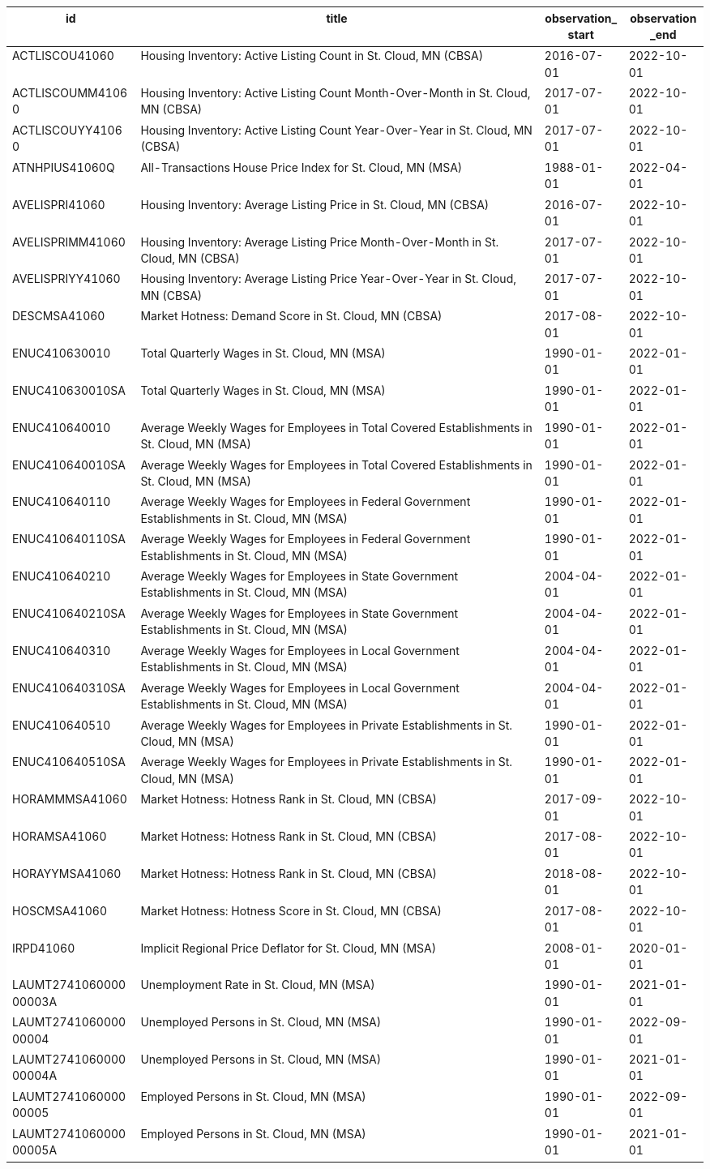 | id                        | title                                                                                                          | observation_start   | observation_end   |
|---------------------------|----------------------------------------------------------------------------------------------------------------|---------------------|-------------------|
| ACTLISCOU41060            | Housing Inventory: Active Listing Count in St. Cloud, MN (CBSA)                                                | 2016-07-01          | 2022-10-01        |
| ACTLISCOUMM41060          | Housing Inventory: Active Listing Count Month-Over-Month in St. Cloud, MN (CBSA)                               | 2017-07-01          | 2022-10-01        |
| ACTLISCOUYY41060          | Housing Inventory: Active Listing Count Year-Over-Year in St. Cloud, MN (CBSA)                                 | 2017-07-01          | 2022-10-01        |
| ATNHPIUS41060Q            | All-Transactions House Price Index for St. Cloud, MN (MSA)                                                     | 1988-01-01          | 2022-04-01        |
| AVELISPRI41060            | Housing Inventory: Average Listing Price in St. Cloud, MN (CBSA)                                               | 2016-07-01          | 2022-10-01        |
| AVELISPRIMM41060          | Housing Inventory: Average Listing Price Month-Over-Month in St. Cloud, MN (CBSA)                              | 2017-07-01          | 2022-10-01        |
| AVELISPRIYY41060          | Housing Inventory: Average Listing Price Year-Over-Year in St. Cloud, MN (CBSA)                                | 2017-07-01          | 2022-10-01        |
| DESCMSA41060              | Market Hotness: Demand Score in St. Cloud, MN (CBSA)                                                           | 2017-08-01          | 2022-10-01        |
| ENUC410630010             | Total Quarterly Wages in St. Cloud, MN (MSA)                                                                   | 1990-01-01          | 2022-01-01        |
| ENUC410630010SA           | Total Quarterly Wages in St. Cloud, MN (MSA)                                                                   | 1990-01-01          | 2022-01-01        |
| ENUC410640010             | Average Weekly Wages for Employees in Total Covered Establishments in St. Cloud, MN (MSA)                      | 1990-01-01          | 2022-01-01        |
| ENUC410640010SA           | Average Weekly Wages for Employees in Total Covered Establishments in St. Cloud, MN (MSA)                      | 1990-01-01          | 2022-01-01        |
| ENUC410640110             | Average Weekly Wages for Employees in Federal Government Establishments in St. Cloud, MN (MSA)                 | 1990-01-01          | 2022-01-01        |
| ENUC410640110SA           | Average Weekly Wages for Employees in Federal Government Establishments in St. Cloud, MN (MSA)                 | 1990-01-01          | 2022-01-01        |
| ENUC410640210             | Average Weekly Wages for Employees in State Government Establishments in St. Cloud, MN (MSA)                   | 2004-04-01          | 2022-01-01        |
| ENUC410640210SA           | Average Weekly Wages for Employees in State Government Establishments in St. Cloud, MN (MSA)                   | 2004-04-01          | 2022-01-01        |
| ENUC410640310             | Average Weekly Wages for Employees in Local Government Establishments in St. Cloud, MN (MSA)                   | 2004-04-01          | 2022-01-01        |
| ENUC410640310SA           | Average Weekly Wages for Employees in Local Government Establishments in St. Cloud, MN (MSA)                   | 2004-04-01          | 2022-01-01        |
| ENUC410640510             | Average Weekly Wages for Employees in Private Establishments in St. Cloud, MN (MSA)                            | 1990-01-01          | 2022-01-01        |
| ENUC410640510SA           | Average Weekly Wages for Employees in Private Establishments in St. Cloud, MN (MSA)                            | 1990-01-01          | 2022-01-01        |
| HORAMMMSA41060            | Market Hotness: Hotness Rank in St. Cloud, MN (CBSA)                                                           | 2017-09-01          | 2022-10-01        |
| HORAMSA41060              | Market Hotness: Hotness Rank in St. Cloud, MN (CBSA)                                                           | 2017-08-01          | 2022-10-01        |
| HORAYYMSA41060            | Market Hotness: Hotness Rank in St. Cloud, MN (CBSA)                                                           | 2018-08-01          | 2022-10-01        |
| HOSCMSA41060              | Market Hotness: Hotness Score in St. Cloud, MN (CBSA)                                                          | 2017-08-01          | 2022-10-01        |
| IRPD41060                 | Implicit Regional Price Deflator for St. Cloud, MN (MSA)                                                       | 2008-01-01          | 2020-01-01        |
| LAUMT274106000000003A     | Unemployment Rate in St. Cloud, MN (MSA)                                                                       | 1990-01-01          | 2021-01-01        |
| LAUMT274106000000004      | Unemployed Persons in St. Cloud, MN (MSA)                                                                      | 1990-01-01          | 2022-09-01        |
| LAUMT274106000000004A     | Unemployed Persons in St. Cloud, MN (MSA)                                                                      | 1990-01-01          | 2021-01-01        |
| LAUMT274106000000005      | Employed Persons in St. Cloud, MN (MSA)                                                                        | 1990-01-01          | 2022-09-01        |
| LAUMT274106000000005A     | Employed Persons in St. Cloud, MN (MSA)                                                                        | 1990-01-01          | 2021-01-01        |